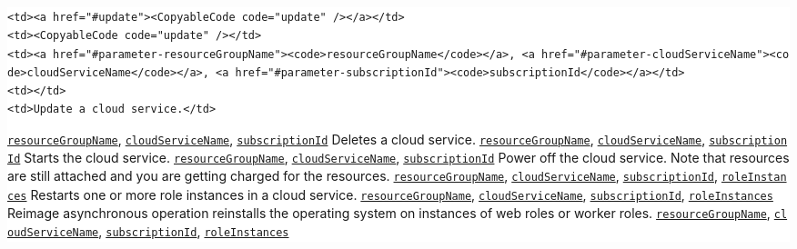     <td><a href="#update"><CopyableCode code="update" /></a></td>
    <td><CopyableCode code="update" /></td>
    <td><a href="#parameter-resourceGroupName"><code>resourceGroupName</code></a>, <a href="#parameter-cloudServiceName"><code>cloudServiceName</code></a>, <a href="#parameter-subscriptionId"><code>subscriptionId</code></a></td>
    <td></td>
    <td>Update a cloud service.</td>
</tr>
<tr>
    <td><a href="#delete"><CopyableCode code="delete" /></a></td>
    <td><CopyableCode code="delete" /></td>
    <td><a href="#parameter-resourceGroupName"><code>resourceGroupName</code></a>, <a href="#parameter-cloudServiceName"><code>cloudServiceName</code></a>, <a href="#parameter-subscriptionId"><code>subscriptionId</code></a></td>
    <td></td>
    <td>Deletes a cloud service.</td>
</tr>
<tr>
    <td><a href="#start"><CopyableCode code="start" /></a></td>
    <td><CopyableCode code="exec" /></td>
    <td><a href="#parameter-resourceGroupName"><code>resourceGroupName</code></a>, <a href="#parameter-cloudServiceName"><code>cloudServiceName</code></a>, <a href="#parameter-subscriptionId"><code>subscriptionId</code></a></td>
    <td></td>
    <td>Starts the cloud service.</td>
</tr>
<tr>
    <td><a href="#power_off"><CopyableCode code="power_off" /></a></td>
    <td><CopyableCode code="exec" /></td>
    <td><a href="#parameter-resourceGroupName"><code>resourceGroupName</code></a>, <a href="#parameter-cloudServiceName"><code>cloudServiceName</code></a>, <a href="#parameter-subscriptionId"><code>subscriptionId</code></a></td>
    <td></td>
    <td>Power off the cloud service. Note that resources are still attached and you are getting charged for the resources.</td>
</tr>
<tr>
    <td><a href="#restart"><CopyableCode code="restart" /></a></td>
    <td><CopyableCode code="exec" /></td>
    <td><a href="#parameter-resourceGroupName"><code>resourceGroupName</code></a>, <a href="#parameter-cloudServiceName"><code>cloudServiceName</code></a>, <a href="#parameter-subscriptionId"><code>subscriptionId</code></a>, <a href="#parameter-roleInstances"><code>roleInstances</code></a></td>
    <td></td>
    <td>Restarts one or more role instances in a cloud service.</td>
</tr>
<tr>
    <td><a href="#reimage"><CopyableCode code="reimage" /></a></td>
    <td><CopyableCode code="exec" /></td>
    <td><a href="#parameter-resourceGroupName"><code>resourceGroupName</code></a>, <a href="#parameter-cloudServiceName"><code>cloudServiceName</code></a>, <a href="#parameter-subscriptionId"><code>subscriptionId</code></a>, <a href="#parameter-roleInstances"><code>roleInstances</code></a></td>
    <td></td>
    <td>Reimage asynchronous operation reinstalls the operating system on instances of web roles or worker roles.</td>
</tr>
<tr>
    <td><a href="#rebuild"><CopyableCode code="rebuild" /></a></td>
    <td><CopyableCode code="exec" /></td>
    <td><a href="#parameter-resourceGroupName"><code>resourceGroupName</code></a>, <a href="#parameter-cloudServiceName"><code>cloudServiceName</code></a>, <a href="#parameter-subscriptionId"><code>subscriptionId</code></a>, <a href="#parameter-roleInstances"><code>roleInstances</code></a></td>
    <td></td>
